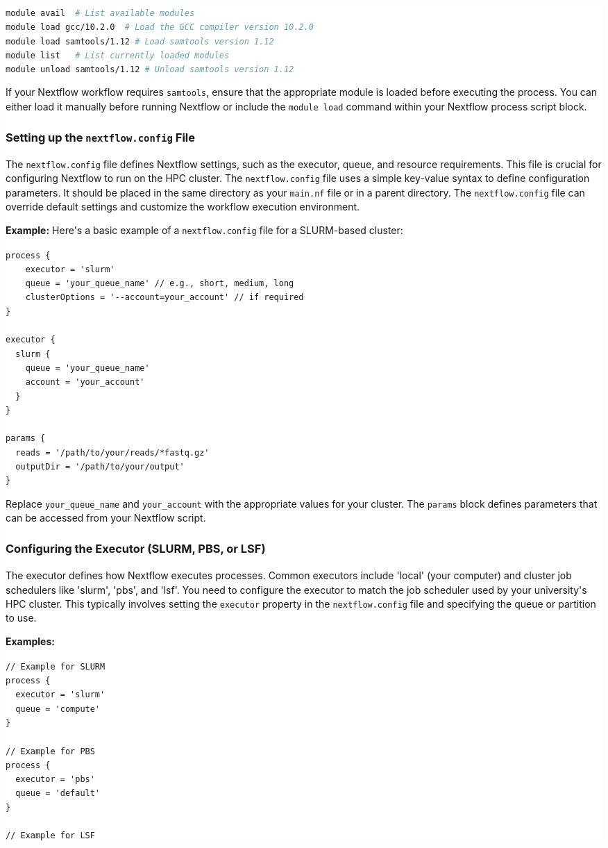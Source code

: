 ```bash
module avail  # List available modules
module load gcc/10.2.0  # Load the GCC compiler version 10.2.0
module load samtools/1.12 # Load samtools version 1.12
module list   # List currently loaded modules
module unload samtools/1.12 # Unload samtools version 1.12
```

If your Nextflow workflow requires `samtools`, ensure that the appropriate module is loaded before executing the process. You can either load it manually before running Nextflow or include the `module load` command within your Nextflow process script block.

### Setting up the `nextflow.config` File

The `nextflow.config` file defines Nextflow settings, such as the executor, queue, and resource requirements. This file is crucial for configuring Nextflow to run on the HPC cluster. The `nextflow.config` file uses a simple key-value syntax to define configuration parameters. It should be placed in the same directory as your `main.nf` file or in a parent directory. The `nextflow.config` file can override default settings and customize the workflow execution environment.

**Example:** Here's a basic example of a `nextflow.config` file for a SLURM-based cluster:

```nextflow
process {
    executor = 'slurm'
    queue = 'your_queue_name' // e.g., short, medium, long
    clusterOptions = '--account=your_account' // if required
}

executor {
  slurm {
    queue = 'your_queue_name'
    account = 'your_account'
  }
}

params {
  reads = '/path/to/your/reads/*fastq.gz'
  outputDir = '/path/to/your/output'
}
```

Replace `your_queue_name` and `your_account` with the appropriate values for your cluster. The `params` block defines parameters that can be accessed from your Nextflow script.

### Configuring the Executor (SLURM, PBS, or LSF)

The executor defines how Nextflow executes processes. Common executors include 'local' (your computer) and cluster job schedulers like 'slurm', 'pbs', and 'lsf'. You need to configure the executor to match the job scheduler used by your university's HPC cluster. This typically involves setting the `executor` property in the `nextflow.config` file and specifying the queue or partition to use.

**Examples:**

```nextflow
// Example for SLURM
process {
  executor = 'slurm'
  queue = 'compute'
}

// Example for PBS
process {
  executor = 'pbs'
  queue = 'default'
}

// Example for LSF
```